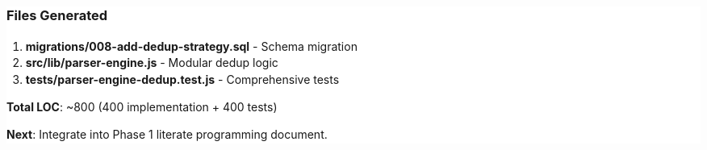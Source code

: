 ### Files Generated

1. **migrations/008-add-dedup-strategy.sql** - Schema migration
2. **src/lib/parser-engine.js** - Modular dedup logic
3. **tests/parser-engine-dedup.test.js** - Comprehensive tests

**Total LOC**: ~800 (400 implementation + 400 tests)

**Next**: Integrate into Phase 1 literate programming document.
